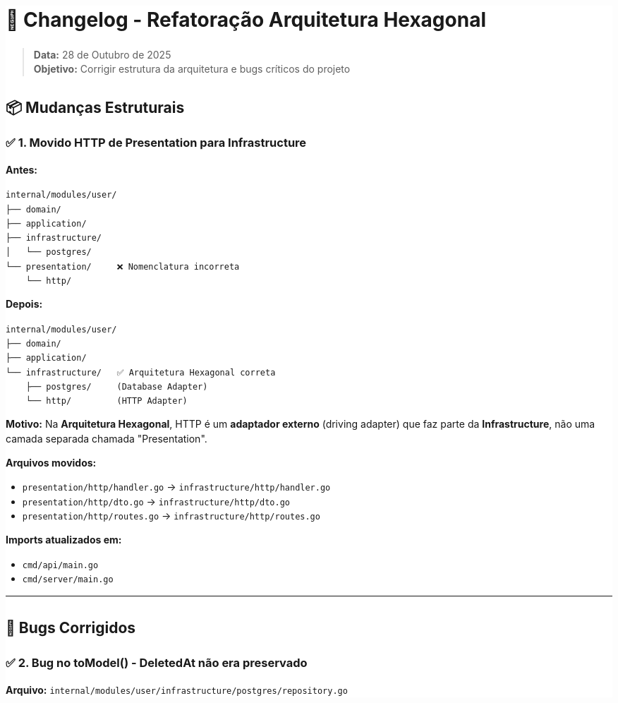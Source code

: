 # 🔄 Changelog - Refatoração Arquitetura Hexagonal

> **Data:** 28 de Outubro de 2025  
> **Objetivo:** Corrigir estrutura da arquitetura e bugs críticos do projeto

## 📦 Mudanças Estruturais

### ✅ **1. Movido HTTP de Presentation para Infrastructure**


**Antes:**
```
internal/modules/user/
├── domain/
├── application/
├── infrastructure/
│   └── postgres/
└── presentation/     ❌ Nomenclatura incorreta
    └── http/
```

**Depois:**
```
internal/modules/user/
├── domain/
├── application/
└── infrastructure/   ✅ Arquitetura Hexagonal correta
    ├── postgres/     (Database Adapter)
    └── http/         (HTTP Adapter)
```

**Motivo:** Na **Arquitetura Hexagonal**, HTTP é um **adaptador externo** (driving adapter) que faz parte da **Infrastructure**, não uma camada separada chamada "Presentation".

**Arquivos movidos:**
- `presentation/http/handler.go` → `infrastructure/http/handler.go`
- `presentation/http/dto.go` → `infrastructure/http/dto.go`
- `presentation/http/routes.go` → `infrastructure/http/routes.go`

**Imports atualizados em:**
- `cmd/api/main.go`
- `cmd/server/main.go`

---

## 🐛 Bugs Corrigidos

### ✅ **2. Bug no toModel() - DeletedAt não era preservado**

**Arquivo:** `internal/modules/user/infrastructure/postgres/repository.go`
